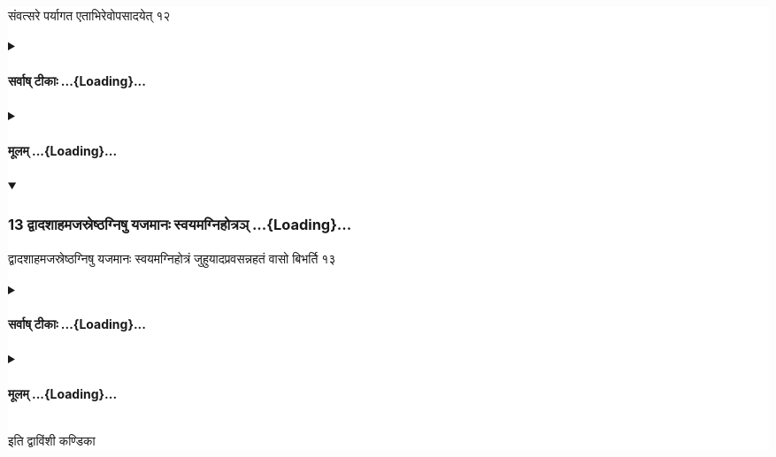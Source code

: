 
संवत्सरे पर्यागत एताभिरेवोपसादयेत् १२
</details>
</div>
<div class="js_include collapsed" newlevelforh1="4" title="सर्वाष् टीकाः" unfilled url="/vedAH_yajuH/taittirIyam/sUtram/ApastambaH/shrautam/sarvASh_TIkAH/05/22/12_saMvatsare_paryAgata_etAbhirevopasAdayet.md">
<details><summary><h4>सर्वाष् टीकाः ...{Loading}...</h4></summary></details>
</div>
<div class="js_include collapsed" newlevelforh1="4" title="मूलम्" unfilled url="/vedAH_yajuH/taittirIyam/sUtram/ApastambaH/shrautam/mUlam/05/22/12_saMvatsare_paryAgata_etAbhirevopasAdayet.md">
<details><summary><h4>मूलम् ...{Loading}...</h4></summary></details>
</div>
<div class="js_include" includetitle="true" newlevelforh1="3" unfilled url="/vedAH_yajuH/taittirIyam/sUtram/ApastambaH/shrautam/vishvAsa-prastutiH/05/22/13_dvAdashAhamajasreShThagniShu_yajamAnaH_svayamagnihotra~n.md">
<details open><summary><h3>13 द्वादशाहमजस्रेष्ठग्निषु यजमानः स्वयमग्निहोत्रञ् ...{Loading}...</h3></summary>

द्वादशाहमजस्रेष्ठग्निषु यजमानः स्वयमग्निहोत्रं जुहुयादप्रवसन्नहतं वासो बिभर्ति १३
</details>
</div>
<div class="js_include collapsed" newlevelforh1="4" title="सर्वाष् टीकाः" unfilled url="/vedAH_yajuH/taittirIyam/sUtram/ApastambaH/shrautam/sarvASh_TIkAH/05/22/13_dvAdashAhamajasreShThagniShu_yajamAnaH_svayamagnihotra~n.md">
<details><summary><h4>सर्वाष् टीकाः ...{Loading}...</h4></summary></details>
</div>
<div class="js_include collapsed" newlevelforh1="4" title="मूलम्" unfilled url="/vedAH_yajuH/taittirIyam/sUtram/ApastambaH/shrautam/mUlam/05/22/13_dvAdashAhamajasreShThagniShu_yajamAnaH_svayamagnihotra~n.md">
<details><summary><h4>मूलम् ...{Loading}...</h4></summary></details>
</div>

  
इति द्वाविंशी कण्डिका 
